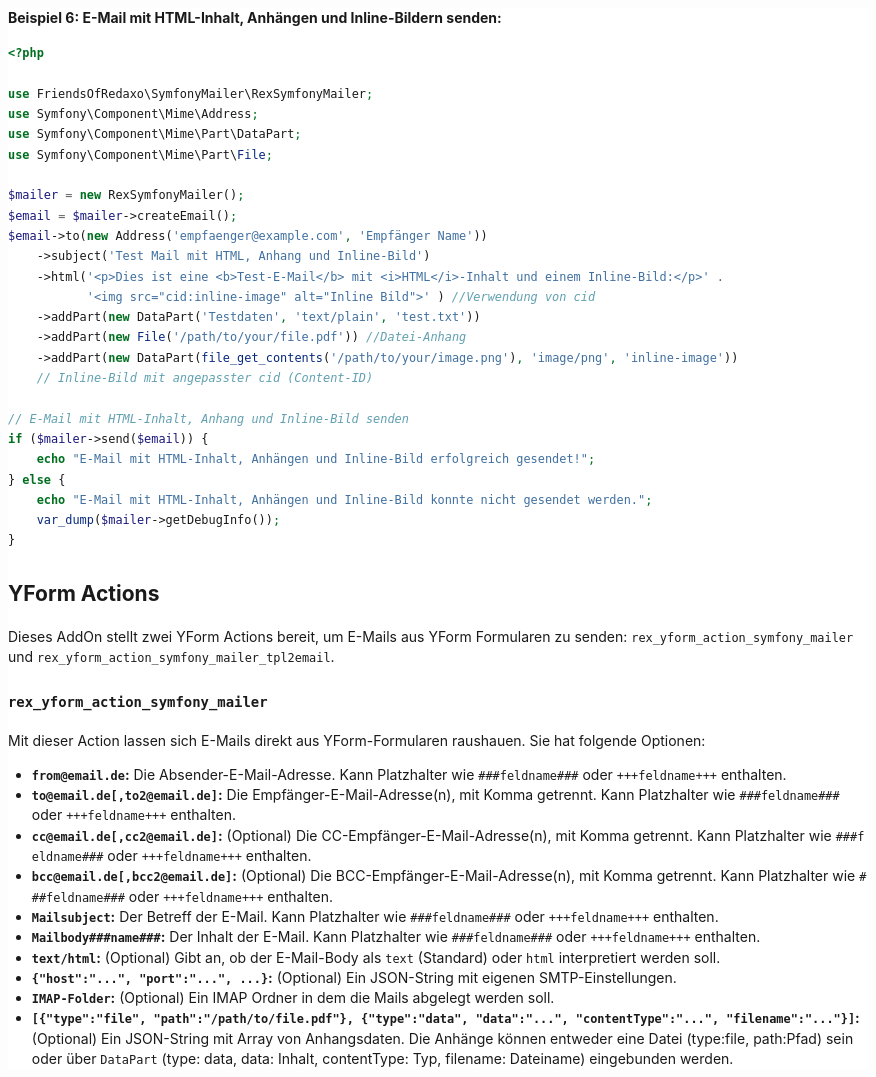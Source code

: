 **Beispiel 6: E-Mail mit HTML-Inhalt, Anhängen und Inline-Bildern senden:**

```php
<?php

use FriendsOfRedaxo\SymfonyMailer\RexSymfonyMailer;
use Symfony\Component\Mime\Address;
use Symfony\Component\Mime\Part\DataPart;
use Symfony\Component\Mime\Part\File;

$mailer = new RexSymfonyMailer();
$email = $mailer->createEmail();
$email->to(new Address('empfaenger@example.com', 'Empfänger Name'))
    ->subject('Test Mail mit HTML, Anhang und Inline-Bild')
    ->html('<p>Dies ist eine <b>Test-E-Mail</b> mit <i>HTML</i>-Inhalt und einem Inline-Bild:</p>' .
           '<img src="cid:inline-image" alt="Inline Bild">' ) //Verwendung von cid
    ->addPart(new DataPart('Testdaten', 'text/plain', 'test.txt'))
    ->addPart(new File('/path/to/your/file.pdf')) //Datei-Anhang
    ->addPart(new DataPart(file_get_contents('/path/to/your/image.png'), 'image/png', 'inline-image'))
    // Inline-Bild mit angepasster cid (Content-ID)

// E-Mail mit HTML-Inhalt, Anhang und Inline-Bild senden
if ($mailer->send($email)) {
    echo "E-Mail mit HTML-Inhalt, Anhängen und Inline-Bild erfolgreich gesendet!";
} else {
    echo "E-Mail mit HTML-Inhalt, Anhängen und Inline-Bild konnte nicht gesendet werden.";
    var_dump($mailer->getDebugInfo());
}
```

## YForm Actions

Dieses AddOn stellt zwei YForm Actions bereit, um E-Mails aus YForm Formularen zu senden: `rex_yform_action_symfony_mailer` und `rex_yform_action_symfony_mailer_tpl2email`.

### `rex_yform_action_symfony_mailer`

Mit dieser Action lassen sich E-Mails direkt aus YForm-Formularen raushauen. Sie hat folgende Optionen:

*   **`from@email.de`:** Die Absender-E-Mail-Adresse. Kann Platzhalter wie `###feldname###` oder `+++feldname+++` enthalten.
*   **`to@email.de[,to2@email.de]`:**  Die Empfänger-E-Mail-Adresse(n), mit Komma getrennt. Kann Platzhalter wie `###feldname###` oder `+++feldname+++` enthalten.
*   **`cc@email.de[,cc2@email.de]`:** (Optional) Die CC-Empfänger-E-Mail-Adresse(n), mit Komma getrennt. Kann Platzhalter wie `###feldname###` oder `+++feldname+++` enthalten.
*   **`bcc@email.de[,bcc2@email.de]`:** (Optional) Die BCC-Empfänger-E-Mail-Adresse(n), mit Komma getrennt. Kann Platzhalter wie `###feldname###` oder `+++feldname+++` enthalten.
*   **`Mailsubject`:** Der Betreff der E-Mail. Kann Platzhalter wie `###feldname###` oder `+++feldname+++` enthalten.
*   **`Mailbody###name###`:** Der Inhalt der E-Mail. Kann Platzhalter wie `###feldname###` oder `+++feldname+++` enthalten.
*   **`text/html`:**  (Optional) Gibt an, ob der E-Mail-Body als `text` (Standard) oder `html` interpretiert werden soll.
*   **`{"host":"...", "port":"...", ...}`:** (Optional) Ein JSON-String mit eigenen SMTP-Einstellungen.
*  **`IMAP-Folder`:**  (Optional) Ein IMAP Ordner in dem die Mails abgelegt werden soll.
*   **`[{"type":"file", "path":"/path/to/file.pdf"}, {"type":"data", "data":"...", "contentType":"...", "filename":"..."}]`:** (Optional) Ein JSON-String mit Array von Anhangsdaten. Die Anhänge können entweder eine Datei (type:file, path:Pfad) sein oder über `DataPart` (type: data, data: Inhalt, contentType: Typ, filename: Dateiname) eingebunden werden.
